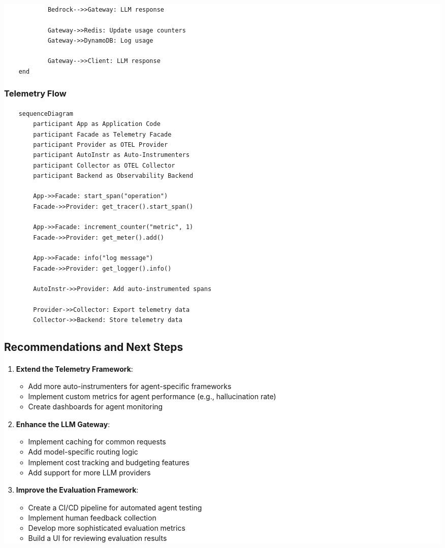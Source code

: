 ```mermaid
            Bedrock-->>Gateway: LLM response
            
            Gateway->>Redis: Update usage counters
            Gateway->>DynamoDB: Log usage
            
            Gateway-->>Client: LLM response
    end
```

### Telemetry Flow

```mermaid
    sequenceDiagram
        participant App as Application Code
        participant Facade as Telemetry Facade
        participant Provider as OTEL Provider
        participant AutoInstr as Auto-Instrumenters
        participant Collector as OTEL Collector
        participant Backend as Observability Backend
        
        App->>Facade: start_span("operation")
        Facade->>Provider: get_tracer().start_span()
        
        App->>Facade: increment_counter("metric", 1)
        Facade->>Provider: get_meter().add()
        
        App->>Facade: info("log message")
        Facade->>Provider: get_logger().info()
        
        AutoInstr->>Provider: Add auto-instrumented spans
        
        Provider->>Collector: Export telemetry data
        Collector->>Backend: Store telemetry data
```

## Recommendations and Next Steps

1. **Extend the Telemetry Framework**:
   - Add more auto-instrumenters for agent-specific frameworks
   - Implement custom metrics for agent performance (e.g., hallucination rate)
   - Create dashboards for agent monitoring

2. **Enhance the LLM Gateway**:
   - Implement caching for common requests
   - Add model-specific routing logic
   - Implement cost tracking and budgeting features
   - Add support for more LLM providers

3. **Improve the Evaluation Framework**:
   - Create a CI/CD pipeline for automated agent testing
   - Implement human feedback collection
   - Develop more sophisticated evaluation metrics
   - Build a UI for reviewing evaluation results
